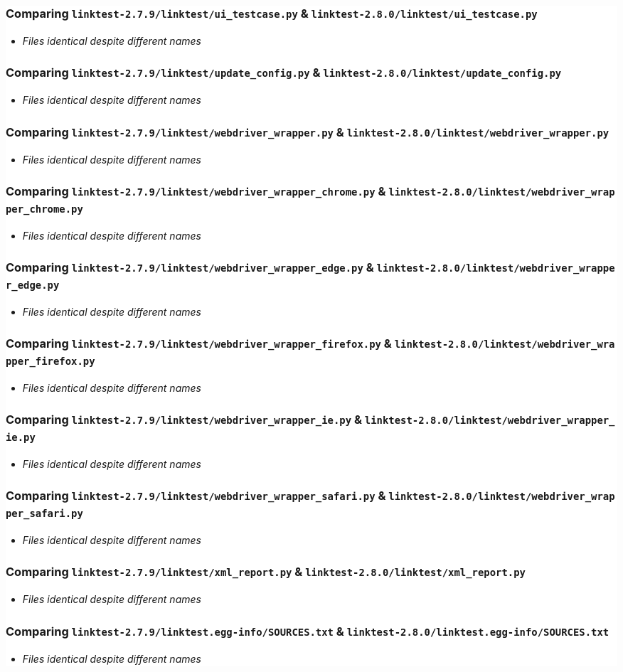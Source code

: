 ### Comparing `linktest-2.7.9/linktest/ui_testcase.py` & `linktest-2.8.0/linktest/ui_testcase.py`

 * *Files identical despite different names*

### Comparing `linktest-2.7.9/linktest/update_config.py` & `linktest-2.8.0/linktest/update_config.py`

 * *Files identical despite different names*

### Comparing `linktest-2.7.9/linktest/webdriver_wrapper.py` & `linktest-2.8.0/linktest/webdriver_wrapper.py`

 * *Files identical despite different names*

### Comparing `linktest-2.7.9/linktest/webdriver_wrapper_chrome.py` & `linktest-2.8.0/linktest/webdriver_wrapper_chrome.py`

 * *Files identical despite different names*

### Comparing `linktest-2.7.9/linktest/webdriver_wrapper_edge.py` & `linktest-2.8.0/linktest/webdriver_wrapper_edge.py`

 * *Files identical despite different names*

### Comparing `linktest-2.7.9/linktest/webdriver_wrapper_firefox.py` & `linktest-2.8.0/linktest/webdriver_wrapper_firefox.py`

 * *Files identical despite different names*

### Comparing `linktest-2.7.9/linktest/webdriver_wrapper_ie.py` & `linktest-2.8.0/linktest/webdriver_wrapper_ie.py`

 * *Files identical despite different names*

### Comparing `linktest-2.7.9/linktest/webdriver_wrapper_safari.py` & `linktest-2.8.0/linktest/webdriver_wrapper_safari.py`

 * *Files identical despite different names*

### Comparing `linktest-2.7.9/linktest/xml_report.py` & `linktest-2.8.0/linktest/xml_report.py`

 * *Files identical despite different names*

### Comparing `linktest-2.7.9/linktest.egg-info/SOURCES.txt` & `linktest-2.8.0/linktest.egg-info/SOURCES.txt`

 * *Files identical despite different names*

